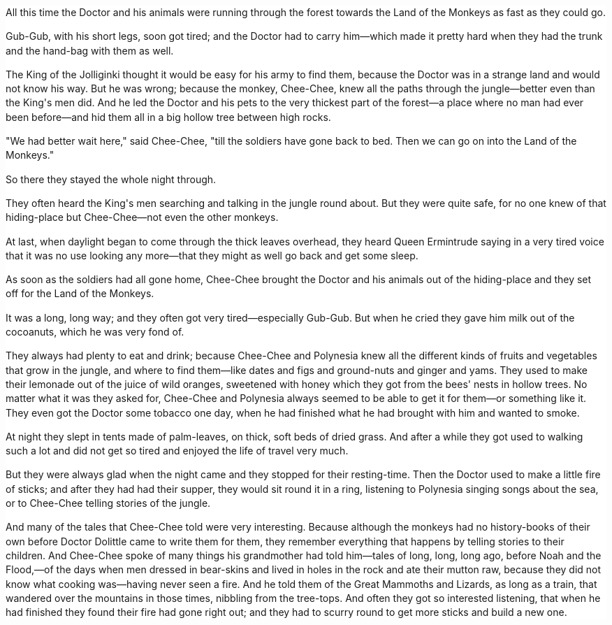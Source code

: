 All this time the Doctor and his animals were running through the forest towards the Land of the Monkeys as fast as they could go.

Gub-Gub, with his short legs, soon got tired; and the Doctor had to carry him—which made ​it pretty hard when they had the trunk and the hand-bag with them as well.

The King of the Jolliginki thought it would be easy for his army to find them, because the Doctor was in a strange land and would not know his way. But he was wrong; because the monkey, Chee-Chee, knew all the paths through the jungle—better even than the King's men did. And he led the Doctor and his pets to the very thickest part of the forest—a place where no man had ever been before—and hid them all in a big hollow tree between high rocks.

"We had better wait here," said Chee-Chee, "till the soldiers have gone back to bed. Then we can go on into the Land of the Monkeys."

So there they stayed the whole night through.

They often heard the King's men searching and talking in the jungle round about. But they were quite safe, for no one knew of that hiding-place but Chee-Chee—not even the other monkeys.

At last, when daylight began to come through the thick leaves overhead, they heard Queen Ermintrude saying in a very tired voice that it ​was no use looking any more—that they might as well go back and get some sleep.

As soon as the soldiers had all gone home, Chee-Chee brought the Doctor and his animals out of the hiding-place and they set off for the Land of the Monkeys.

It was a long, long way; and they often got very tired—especially Gub-Gub. But when he cried they gave him milk out of the cocoanuts, which he was very fond of.

They always had plenty to eat and drink; because Chee-Chee and Polynesia knew all the different kinds of fruits and vegetables that grow in the jungle, and where to find them—like dates and figs and ground-nuts and ginger and yams. They used to make their lemonade out of the juice of wild oranges, sweetened with honey which they got from the bees' nests in hollow trees. No matter what it was they asked for, Chee-Chee and Polynesia always seemed to be able to get it for them—or something like it. They even got the Doctor some tobacco one day, when he had finished what he had brought with him and wanted to smoke.

​At night they slept in tents made of palm-leaves, on thick, soft beds of dried grass. And after a while they got used to walking such a lot and did not get so tired and enjoyed the life of travel very much.

But they were always glad when the night came and they stopped for their resting-time. Then the Doctor used to make a little fire of sticks; and after they had had their supper, they would sit round it in a ring, listening to Polynesia singing songs about the sea, or to Chee-Chee telling stories of the jungle.

And many of the tales that Chee-Chee told were very interesting. Because although the monkeys had no history-books of their own before Doctor Dolittle came to write them for them, they remember everything that happens by telling stories to their children. And Chee-Chee spoke of many things his grandmother had told him—tales of long, long, long ago, before Noah and the Flood,—of the days when men dressed in bear-skins and lived in holes in the rock and ate their mutton raw, because they did not know what cooking was—having never seen a fire. ​And he told them of the Great Mammoths and Lizards, as long as a train, that wandered over the mountains in those times, nibbling from the tree-tops. And often they got so interested listening, that when he had finished they found their fire had gone right out; and they had to scurry round to get more sticks and build a new one.

